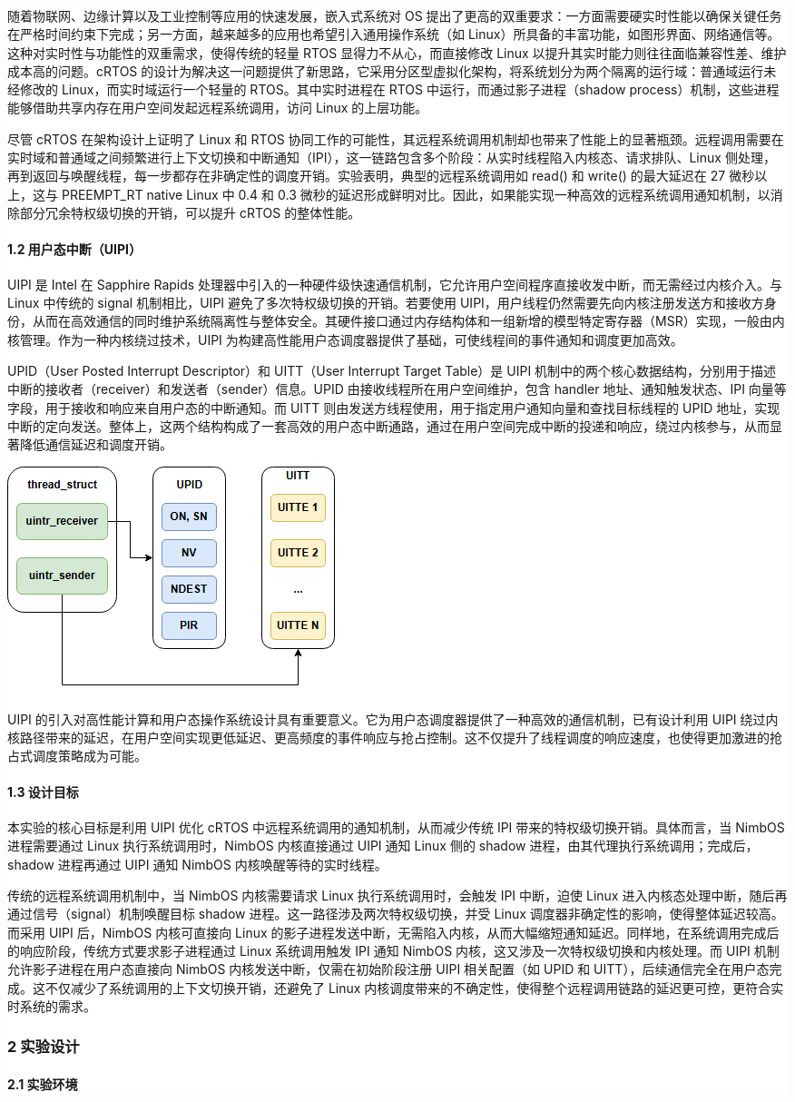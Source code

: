 随着物联网、边缘计算以及工业控制等应用的快速发展，嵌入式系统对 OS 提出了更高的双重要求：一方面需要硬实时性能以确保关键任务在严格时间约束下完成；另一方面，越来越多的应用也希望引入通用操作系统（如 Linux）所具备的丰富功能，如图形界面、网络通信等。这种对实时性与功能性的双重需求，使得传统的轻量 RTOS 显得力不从心，而直接修改 Linux 以提升其实时能力则往往面临兼容性差、维护成本高的问题。cRTOS 的设计为解决这一问题提供了新思路，它采用分区型虚拟化架构，将系统划分为两个隔离的运行域：普通域运行未经修改的 Linux，而实时域运行一个轻量的 RTOS。其中实时进程在 RTOS 中运行，而通过影子进程（shadow process）机制，这些进程能够借助共享内存在用户空间发起远程系统调用，访问 Linux 的上层功能。

尽管 cRTOS 在架构设计上证明了 Linux 和 RTOS 协同工作的可能性，其远程系统调用机制却也带来了性能上的显著瓶颈。远程调用需要在实时域和普通域之间频繁进行上下文切换和中断通知（IPI），这一链路包含多个阶段：从实时线程陷入内核态、请求排队、Linux 侧处理，再到返回与唤醒线程，每一步都存在非确定性的调度开销。实验表明，典型的远程系统调用如 read() 和 write() 的最大延迟在 27 微秒以上，这与 PREEMPT_RT native Linux 中 0.4 和 0.3 微秒的延迟形成鲜明对比。因此，如果能实现一种高效的远程系统调用通知机制，以消除部分冗余特权级切换的开销，可以提升 cRTOS 的整体性能。

#### 1.2 用户态中断（UIPI）

UIPI 是 Intel 在 Sapphire Rapids 处理器中引入的一种硬件级快速通信机制，它允许用户空间程序直接收发中断，而无需经过内核介入。与 Linux 中传统的 signal 机制相比，UIPI 避免了多次特权级切换的开销。若要使用 UIPI，用户线程仍然需要先向内核注册发送方和接收方身份，从而在高效通信的同时维护系统隔离性与整体安全。其硬件接口通过内存结构体和一组新增的模型特定寄存器（MSR）实现，一般由内核管理。作为一种内核绕过技术，UIPI 为构建高性能用户态调度器提供了基础，可使线程间的事件通知和调度更加高效。

UPID（User Posted Interrupt Descriptor）和 UITT（User Interrupt Target Table）是 UIPI 机制中的两个核心数据结构，分别用于描述中断的接收者（receiver）和发送者（sender）信息。UPID 由接收线程所在用户空间维护，包含 handler 地址、通知触发状态、IPI 向量等字段，用于接收和响应来自用户态的中断通知。而 UITT 则由发送方线程使用，用于指定用户通知向量和查找目标线程的 UPID 地址，实现中断的定向发送。整体上，这两个结构构成了一套高效的用户态中断通路，通过在用户空间完成中断的投递和响应，绕过内核参与，从而显著降低通信延迟和调度开销。

![alt text](imgs/0.png)

UIPI 的引入对高性能计算和用户态操作系统设计具有重要意义。它为用户态调度器提供了一种高效的通信机制，已有设计利用 UIPI 绕过内核路径带来的延迟，在用户空间实现更低延迟、更高频度的事件响应与抢占控制。这不仅提升了线程调度的响应速度，也使得更加激进的抢占式调度策略成为可能。

#### 1.3 设计目标

本实验的核心目标是利用 UIPI 优化 cRTOS 中远程系统调用的通知机制，从而减少传统 IPI 带来的特权级切换开销。具体而言，当 NimbOS 进程需要通过 Linux 执行系统调用时，NimbOS 内核直接通过 UIPI 通知 Linux 侧的 shadow 进程，由其代理执行系统调用；完成后，shadow 进程再通过 UIPI 通知 NimbOS 内核唤醒等待的实时线程。

传统的远程系统调用机制中，当 NimbOS 内核需要请求 Linux 执行系统调用时，会触发 IPI 中断，迫使 Linux 进入内核态处理中断，随后再通过信号（signal）机制唤醒目标 shadow 进程。这一路径涉及两次特权级切换，并受 Linux 调度器非确定性的影响，使得整体延迟较高。而采用 UIPI 后，NimbOS 内核可直接向 Linux 的影子进程发送中断，无需陷入内核，从而大幅缩短通知延迟。同样地，在系统调用完成后的响应阶段，传统方式要求影子进程通过 Linux 系统调用触发 IPI 通知 NimbOS 内核，这又涉及一次特权级切换和内核处理。而 UIPI 机制允许影子进程在用户态直接向 NimbOS 内核发送中断，仅需在初始阶段注册 UIPI 相关配置（如 UPID 和 UITT），后续通信完全在用户态完成。这不仅减少了系统调用的上下文切换开销，还避免了 Linux 内核调度带来的不确定性，使得整个远程调用链路的延迟更可控，更符合实时系统的需求。

### 2 实验设计

#### 2.1 实验环境

